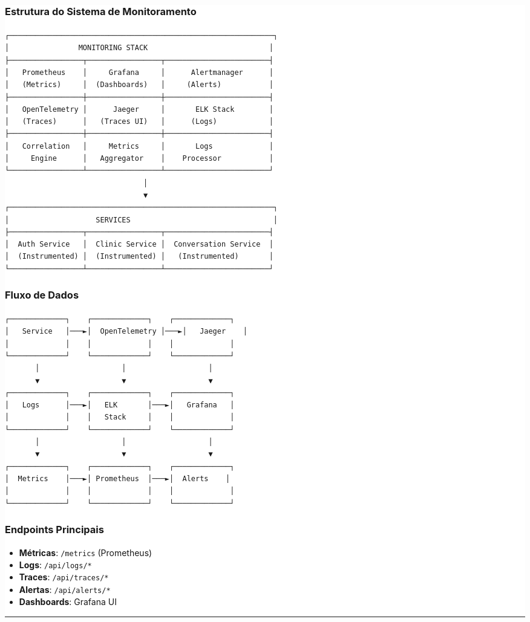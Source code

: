 ### **Estrutura do Sistema de Monitoramento**
```
┌─────────────────────────────────────────────────────────────┐
│                MONITORING STACK                            │
├─────────────────┬─────────────────┬────────────────────────┤
│   Prometheus    │     Grafana     │      Alertmanager      │
│   (Metrics)     │  (Dashboards)   │     (Alerts)           │
├─────────────────┼─────────────────┼────────────────────────┤
│   OpenTelemetry │      Jaeger     │       ELK Stack        │
│   (Traces)      │   (Traces UI)   │      (Logs)            │
├─────────────────┼─────────────────┼────────────────────────┤
│   Correlation   │     Metrics     │       Logs             │
│     Engine      │   Aggregator    │    Processor           │
└─────────────────┴─────────────────┴────────────────────────┘
                                │
                                ▼
┌─────────────────────────────────────────────────────────────┐
│                    SERVICES                                 │
├─────────────────┬─────────────────┬────────────────────────┤
│  Auth Service   │  Clinic Service │  Conversation Service  │
│  (Instrumented) │  (Instrumented) │   (Instrumented)       │
└─────────────────┴─────────────────┴────────────────────────┘
```

### **Fluxo de Dados**
```
┌─────────────┐    ┌─────────────┐    ┌─────────────┐
│   Service   │───►│  OpenTelemetry │───►│   Jaeger    │
│             │    │             │    │             │
└─────────────┘    └─────────────┘    └─────────────┘
       │                   │                   │
       ▼                   ▼                   ▼
┌─────────────┐    ┌─────────────┐    ┌─────────────┐
│   Logs      │───►│   ELK       │───►│   Grafana   │
│             │    │   Stack     │    │             │
└─────────────┘    └─────────────┘    └─────────────┘
       │                   │                   │
       ▼                   ▼                   ▼
┌─────────────┐    ┌─────────────┐    ┌─────────────┐
│  Metrics    │───►│ Prometheus  │───►│  Alerts    │
│             │    │             │    │             │
└─────────────┘    └─────────────┘    └─────────────┘
```

### **Endpoints Principais**
- **Métricas**: `/metrics` (Prometheus)
- **Logs**: `/api/logs/*`
- **Traces**: `/api/traces/*`
- **Alertas**: `/api/alerts/*`
- **Dashboards**: Grafana UI

---